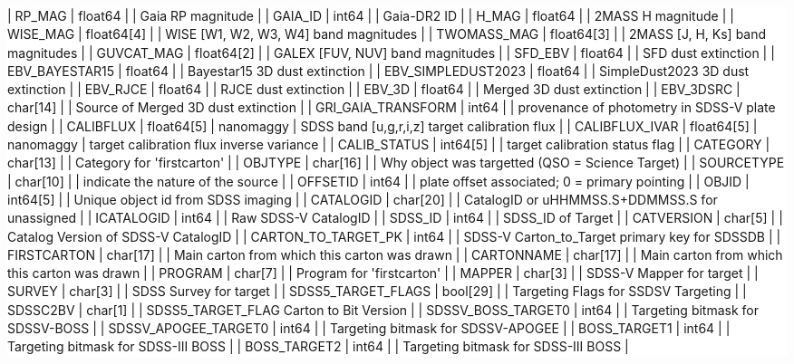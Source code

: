  | RP_MAG | float64 |  | Gaia RP magnitude |
 | GAIA_ID | int64 |  | Gaia-DR2 ID |
 | H_MAG | float64 |  | 2MASS H magnitude |
 | WISE_MAG | float64[4] |  | WISE [W1, W2, W3, W4] band magnitudes |
 | TWOMASS_MAG | float64[3] |  | 2MASS [J, H, Ks] band magnitudes |
 | GUVCAT_MAG | float64[2] |  | GALEX [FUV, NUV] band magnitudes |
 | SFD_EBV | float64 |  | SFD dust extinction |
 | EBV_BAYESTAR15 | float64 |  | Bayestar15 3D dust extinction |
 | EBV_SIMPLEDUST2023 | float64 |  | SimpleDust2023 3D dust extinction |
 | EBV_RJCE | float64 |  | RJCE dust extinction |
 | EBV_3D | float64 |  | Merged 3D dust extinction |
 | EBV_3DSRC | char[14] |  | Source of Merged 3D dust extinction |
 | GRI_GAIA_TRANSFORM | int64 |  | provenance of photometry in SDSS-V plate design |
 | CALIBFLUX | float64[5] | nanomaggy | SDSS band [u,g,r,i,z] target calibration flux |
 | CALIBFLUX_IVAR | float64[5] | nanomaggy | target calibration flux inverse variance |
 | CALIB_STATUS | int64[5] |  | target calibration status flag |
 | CATEGORY | char[13] |  | Category for 'firstcarton' |
 | OBJTYPE | char[16] |  | Why object was targetted (QSO = Science Target) |
 | SOURCETYPE | char[10] |  | indicate the nature of the source |
 | OFFSETID | int64 |  | plate offset associated; 0 = primary pointing |
 | OBJID | int64[5] |  | Unique object id from SDSS imaging |
 | CATALOGID | char[20] |  | CatalogID or uHHMMSS.S+DDMMSS.S for unassigned |
 | ICATALOGID | int64 |  | Raw SDSS-V CatalogID |
 | SDSS_ID | int64 |  | SDSS_ID of Target |
 | CATVERSION | char[5] |  | Catalog Version of SDSS-V CatalogID |
 | CARTON_TO_TARGET_PK | int64 |  | SDSS-V Carton_to_Target primary key for SDSSDB |
 | FIRSTCARTON | char[17] |  | Main carton from which this carton was drawn |
 | CARTONNAME | char[17] |  | Main carton from which this carton was drawn |
 | PROGRAM | char[7] |  | Program for 'firstcarton' |
 | MAPPER | char[3] |  | SDSS-V Mapper for target |
 | SURVEY | char[3] |  | SDSS Survey for target |
 | SDSS5_TARGET_FLAGS | bool[29] |  | Targeting Flags for SSDSV Targeting |
 | SDSSC2BV | char[1] |  | SDSS5_TARGET_FLAG Carton to Bit Version |
 | SDSSV_BOSS_TARGET0 | int64 |  | Targeting bitmask for SDSSV-BOSS |
 | SDSSV_APOGEE_TARGET0 | int64 |  | Targeting bitmask for SDSSV-APOGEE |
 | BOSS_TARGET1 | int64 |  | Targeting bitmask for SDSS-III BOSS |
 | BOSS_TARGET2 | int64 |  | Targeting bitmask for SDSS-III BOSS |